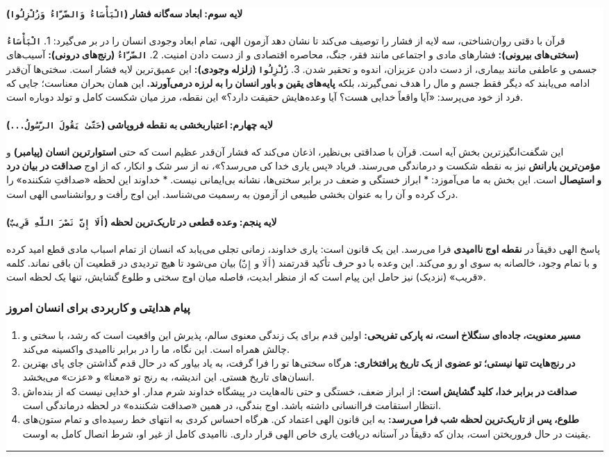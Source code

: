 #### **لایه سوم: ابعاد سه‌گانه فشار (`الْبَأْسَاءُ وَالضَّرَّاءُ وَزُلْزِلُوا`)**

قرآن با دقتی روان‌شناختی، سه لایه از فشار را توصیف می‌کند تا نشان دهد
آزمون الهی، تمام ابعاد وجودی انسان را در بر می‌گیرد: 1. **`الْبَأْسَاءُ`
(سختی‌های بیرونی):** فشارهای مادی و اجتماعی مانند فقر، جنگ، محاصره
اقتصادی و از دست دادن امنیت. 2. **`الضَّرَّاءُ` (رنج‌های درونی):** آسیب‌های
جسمی و عاطفی مانند بیماری، از دست دادن عزیزان، اندوه و تحقیر شدن. 3.
**`زُلْزِلُوا` (زلزله وجودی):** این عمیق‌ترین لایه فشار است. سختی‌ها آن‌قدر
ادامه می‌یابند که دیگر فقط جسم و مال را هدف نمی‌گیرند، بلکه **پایه‌های یقین
و باور انسان را به لرزه درمی‌آورند.** این همان بحران معناست؛ جایی که فرد
از خود می‌پرسد: «آیا واقعاً خدایی هست؟ آیا وعده‌هایش حقیقت دارد؟» این نقطه،
مرز میان شکست کامل و تولد دوباره است.

#### **لایه چهارم: اعتباربخشی به نقطه فروپاشی (`حَتَّىٰ یَقُولَ الرَّسُولُ...`)**

این شگفت‌انگیزترین بخش آیه است. قرآن با صداقتی بی‌نظیر، اذعان می‌کند که
فشار آن‌قدر عظیم است که حتی **استوارترین انسان (پیامبر)** و **مؤمن‌ترین
یارانش** نیز به نقطه شکست و درماندگی می‌رسند. فریاد «پس یاری خدا کی
می‌رسد؟»، نه از سر شک و انکار، که از اوج **صداقت در بیان درد و استیصال**
است. این بخش به ما می‌آموزد: \* ابراز خستگی و ضعف در برابر سختی‌ها، نشانه
بی‌‌ایمانی نیست. \* خداوند این لحظه «صداقتِ شکننده» را درک کرده و آن را به
عنوان بخشی طبیعی از آزمون به رسمیت می‌شناسد. این اوج رأفت و روانشناسی
الهی است.

#### **لایه پنجم: وعده قطعی در تاریک‌ترین لحظه (`أَلَا إِنَّ نَصْرَ اللَّهِ قَرِیبٌ`)**

پاسخ الهی دقیقاً در **نقطه اوج ناامیدی** فرا می‌رسد. این یک قانون است:
یاری خداوند، زمانی تجلی می‌یابد که انسان از تمام اسباب مادی قطع امید کرده
و با تمام وجود، خالصانه به سوی او رو می‌کند. این وعده با دو حرف تأکید
قدرتمند (`أَلَا` و `إِنَّ`) بیان می‌شود تا هیچ تردیدی در قطعیت آن باقی نماند.
کلمه «قریب» (نزدیک) نیز حامل این پیام است که از منظر ابدیت، فاصله میان
اوج سختی و طلوع گشایش، تنها یک لحظه است.

### **پیام هدایتی و کاربردی برای انسان امروز**

1.  **مسیر معنویت، جاده‌ای سنگلاخ است، نه پارکی تفریحی:** اولین قدم برای
    یک زندگی معنوی سالم، پذیرش این واقعیت است که رشد، با سختی و چالش
    همراه است. این نگاه، ما را در برابر ناامیدی واکسینه می‌کند.
2.  **در رنج‌هایت تنها نیستی؛ تو عضوی از یک تاریخ پرافتخاری:** هرگاه
    سختی‌ها تو را فرا گرفت، به یاد بیاور که در حال قدم گذاشتن جای پای
    بهترین انسان‌های تاریخ هستی. این اندیشه، به رنج تو «معنا» و «عزت»
    می‌بخشد.
3.  **صداقت در برابر خدا، کلید گشایش است:** از ابراز ضعف، خستگی و حتی
    ناله‌هایت در پیشگاه خداوند شرم مدار. او خدایی نیست که از بنده‌اش
    انتظار استقامت فراانسانی داشته باشد. اوج بندگی، در همین «صداقت
    شکننده» در لحظه درماندگی است.
4.  **طلوع، پس از تاریک‌ترین لحظه شب فرا می‌رسد:** به این قانون الهی
    اعتماد کن. هرگاه احساس کردی به انتهای خط رسیده‌ای و تمام ستون‌های
    یقینت در حال فروریختن است، بدان که دقیقاً در آستانه دریافت یاری خاص
    الهی قرار داری. ناامیدی کامل از غیر او، شرط اتصال کامل به اوست.

---